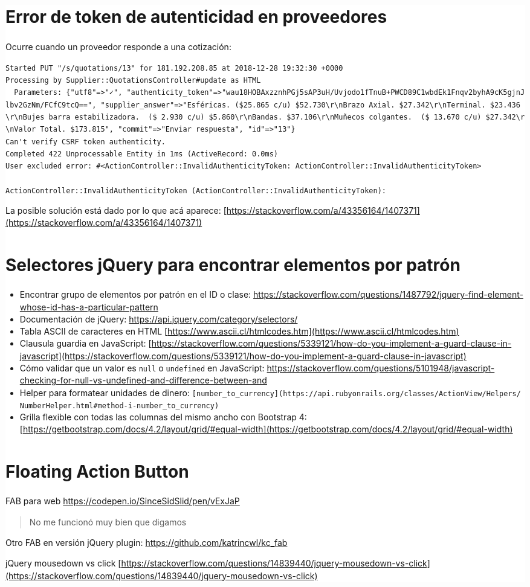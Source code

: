 
# Error de token de autenticidad en proveedores

Ocurre cuando un proveedor responde a una cotización:

    Started PUT "/s/quotations/13" for 181.192.208.85 at 2018-12-28 19:32:30 +0000 
    Processing by Supplier::QuotationsController#update as HTML 
      Parameters: {"utf8"=>"✓", "authenticity_token"=>"wau18HOBAxzznhPGj5sAP3uH/Uvjodo1fTnuB+PWCD89C1wbdEk1Fnqv2byhA9cK5gjnJlbv2GzNm/FCfC9tcQ==", "supplier_answer"=>"Esféricas. ($25.865 c/u) $52.730\r\nBrazo Axial. $27.342\r\nTerminal. $23.436    \r\nBujes barra estabilizadora.  ($ 2.930 c/u) $5.860\r\nBandas. $37.106\r\nMuñecos colgantes.  ($ 13.670 c/u) $27.342\r\nValor Total. $173.815", "commit"=>"Enviar respuesta", "id"=>"13"} 
    Can't verify CSRF token authenticity. 
    Completed 422 Unprocessable Entity in 1ms (ActiveRecord: 0.0ms) 
    User excluded error: #<ActionController::InvalidAuthenticityToken: ActionController::InvalidAuthenticityToken> 
    
    ActionController::InvalidAuthenticityToken (ActionController::InvalidAuthenticityToken): 

La posible solución está dado por lo que acá aparece: [https://stackoverflow.com/a/43356164/1407371](https://stackoverflow.com/a/43356164/1407371)


# Selectores jQuery para encontrar elementos por patrón
- Encontrar grupo de elementos por patrón en el ID o clase: https://stackoverflow.com/questions/1487792/jquery-find-element-whose-id-has-a-particular-pattern
- Documentación de jQuery: https://api.jquery.com/category/selectors/
- Tabla ASCII de caracteres en HTML [https://www.ascii.cl/htmlcodes.htm](https://www.ascii.cl/htmlcodes.htm)
- Clausula guardia en JavaScript: [https://stackoverflow.com/questions/5339121/how-do-you-implement-a-guard-clause-in-javascript](https://stackoverflow.com/questions/5339121/how-do-you-implement-a-guard-clause-in-javascript)
- Cómo validar que un valor es `null` o `undefined` en JavaScript: https://stackoverflow.com/questions/5101948/javascript-checking-for-null-vs-undefined-and-difference-between-and
- Helper para formatear unidades de dinero: `[number_to_currency](https://api.rubyonrails.org/classes/ActionView/Helpers/NumberHelper.html#method-i-number_to_currency)`
- Grilla flexible con todas las columnas del mismo ancho con Bootstrap 4: [https://getbootstrap.com/docs/4.2/layout/grid/#equal-width](https://getbootstrap.com/docs/4.2/layout/grid/#equal-width)



# Floating Action Button

FAB para web https://codepen.io/SinceSidSlid/pen/vExJaP

> No me funcionó muy bien que digamos

Otro FAB en versión jQuery plugin: https://github.com/katrincwl/kc_fab

jQuery mousedown vs click [https://stackoverflow.com/questions/14839440/jquery-mousedown-vs-click](https://stackoverflow.com/questions/14839440/jquery-mousedown-vs-click)

